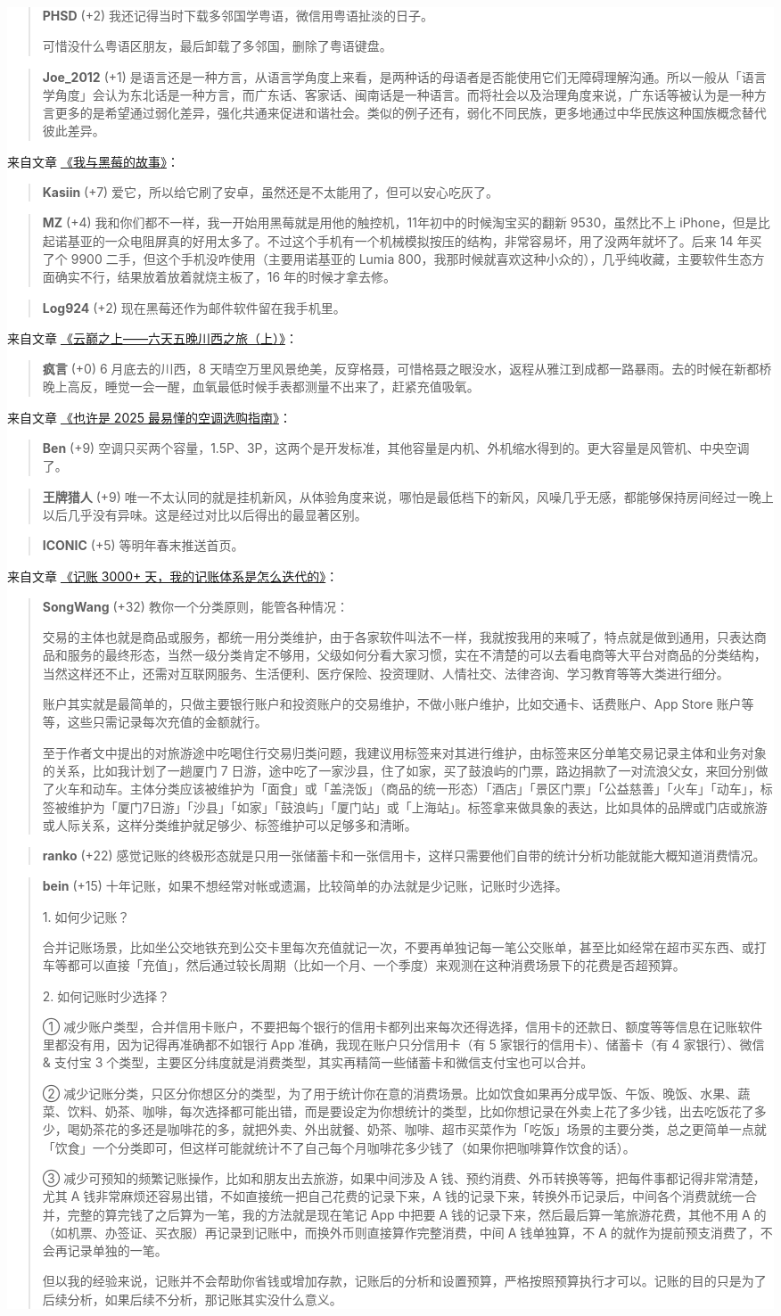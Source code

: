 > **PHSD** (+2) 我还记得当时下载多邻国学粤语，微信用粤语扯淡的日子。
> 
> 可惜没什么粤语区朋友，最后卸载了多邻国，删除了粤语键盘。

> **Joe\_2012** (+1) 是语言还是一种方言，从语言学角度上来看，是两种话的母语者是否能使用它们无障碍理解沟通。所以一般从「语言学角度」会认为东北话是一种方言，而广东话、客家话、闽南话是一种语言。而将社会以及治理角度来说，广东话等被认为是一种方言更多的是希望通过弱化差异，强化共通来促进和谐社会。类似的例子还有，弱化不同民族，更多地通过中华民族这种国族概念替代彼此差异。

来自文章 [《我与黑莓的故事》](https://sspai.com/post/101672)：

> **Kasiin** (+7) 爱它，所以给它刷了安卓，虽然还是不太能用了，但可以安心吃灰了。

> **MZ** (+4) 我和你们都不一样，我一开始用黑莓就是用他的触控机，11年初中的时候淘宝买的翻新 9530，虽然比不上 iPhone，但是比起诺基亚的一众电阻屏真的好用太多了。不过这个手机有一个机械模拟按压的结构，非常容易坏，用了没两年就坏了。后来 14 年买了个 9900 二手，但这个手机没咋使用（主要用诺基亚的 Lumia 800，我那时候就喜欢这种小众的），几乎纯收藏，主要软件生态方面确实不行，结果放着放着就烧主板了，16 年的时候才拿去修。

> **Log924** (+2) 现在黑莓还作为邮件软件留在我手机里。

来自文章 [《云巅之上——六天五晚川西之旅（上）》](https://sspai.com/post/101669)：

> **疯言** (+0) 6 月底去的川西，8 天晴空万里风景绝美，反穿格聂，可惜格聂之眼没水，返程从雅江到成都一路暴雨。去的时候在新都桥晚上高反，睡觉一会一醒，血氧最低时候手表都测量不出来了，赶紧充值吸氧。

来自文章 [《也许是 2025 最易懂的空调选购指南》](https://sspai.com/post/101621)：

> **Ben** (+9) 空调只买两个容量，1.5P、3P，这两个是开发标准，其他容量是内机、外机缩水得到的。更大容量是风管机、中央空调了。

> **王牌猎人** (+9) 唯一不太认同的就是挂机新风，从体验角度来说，哪怕是最低档下的新风，风噪几乎无感，都能够保持房间经过一晚上以后几乎没有异味。这是经过对比以后得出的最显著区别。

> **ICONIC** (+5) 等明年春末推送首页。

来自文章 [《记账 3000+ 天，我的记账体系是怎么迭代的》](https://sspai.com/post/99311)：

> **SongWang** (+32) 教你一个分类原则，能管各种情况：
> 
> 交易的主体也就是商品或服务，都统一用分类维护，由于各家软件叫法不一样，我就按我用的来喊了，特点就是做到通用，只表达商品和服务的最终形态，当然一级分类肯定不够用，父级如何分看大家习惯，实在不清楚的可以去看电商等大平台对商品的分类结构，当然这样还不止，还需对互联网服务、生活便利、医疗保险、投资理财、人情社交、法律咨询、学习教育等等大类进行细分。
> 
> 账户其实就是最简单的，只做主要银行账户和投资账户的交易维护，不做小账户维护，比如交通卡、话费账户、App Store 账户等等，这些只需记录每次充值的金额就行。
> 
> 至于作者文中提出的对旅游途中吃喝住行交易归类问题，我建议用标签来对其进行维护，由标签来区分单笔交易记录主体和业务对象的关系，比如我计划了一趟厦门 7 日游，途中吃了一家沙县，住了如家，买了鼓浪屿的门票，路边捐款了一对流浪父女，来回分别做了火车和动车。主体分类应该被维护为「面食」或「盖浇饭」（商品的统一形态）「酒店」「景区门票」「公益慈善」「火车」「动车」，标签被维护为「厦门7日游」「沙县」「如家」「鼓浪屿」「厦门站」或「上海站」。标签拿来做具象的表达，比如具体的品牌或门店或旅游或人际关系，这样分类维护就足够少、标签维护可以足够多和清晰。

> **ranko** (+22) 感觉记账的终极形态就是只用一张储蓄卡和一张信用卡，这样只需要他们自带的统计分析功能就能大概知道消费情况。

> **bein** (+15) 十年记账，如果不想经常对帐或遗漏，比较简单的办法就是少记账，记账时少选择。
> 
> 1\. 如何少记账？
> 
> 合并记账场景，比如坐公交地铁充到公交卡里每次充值就记一次，不要再单独记每一笔公交账单，甚至比如经常在超市买东西、或打车等都可以直接「充值」，然后通过较长周期（比如一个月、一个季度）来观测在这种消费场景下的花费是否超预算。
> 
> 2\. 如何记账时少选择？
> 
> ① 减少账户类型，合并信用卡账户，不要把每个银行的信用卡都列出来每次还得选择，信用卡的还款日、额度等等信息在记账软件里都没有用，因为记得再准确都不如银行 App 准确，我现在账户只分信用卡（有 5 家银行的信用卡）、储蓄卡（有 4 家银行）、微信 & 支付宝 3 个类型，主要区分纬度就是消费类型，其实再精简一些储蓄卡和微信支付宝也可以合并。
> 
> ② 减少记账分类，只区分你想区分的类型，为了用于统计你在意的消费场景。比如饮食如果再分成早饭、午饭、晚饭、水果、蔬菜、饮料、奶茶、咖啡，每次选择都可能出错，而是要设定为你想统计的类型，比如你想记录在外卖上花了多少钱，出去吃饭花了多少，喝奶茶花的多还是咖啡花的多，就把外卖、外出就餐、奶茶、咖啡、超市买菜作为「吃饭」场景的主要分类，总之更简单一点就「饮食」一个分类即可，但这样可能就统计不了自己每个月咖啡花多少钱了（如果你把咖啡算作饮食的话）。
> 
> ③ 减少可预知的频繁记账操作，比如和朋友出去旅游，如果中间涉及 A 钱、预约消费、外币转换等等，把每件事都记得非常清楚，尤其 A 钱非常麻烦还容易出错，不如直接统一把自己花费的记录下来，A 钱的记录下来，转换外币记录后，中间各个消费就统一合并，完整的算完钱了之后算为一笔，我的方法就是现在笔记 App 中把要 A 钱的记录下来，然后最后算一笔旅游花费，其他不用 A 的（如机票、办签证、买衣服）再记录到记账中，而换外币则直接算作完整消费，中间 A 钱单独算，不 A 的就作为提前预支消费了，不会再记录单独的一笔。
> 
> 但以我的经验来说，记账并不会帮助你省钱或增加存款，记账后的分析和设置预算，严格按照预算执行才可以。记账的目的只是为了后续分析，如果后续不分析，那记账其实没什么意义。
